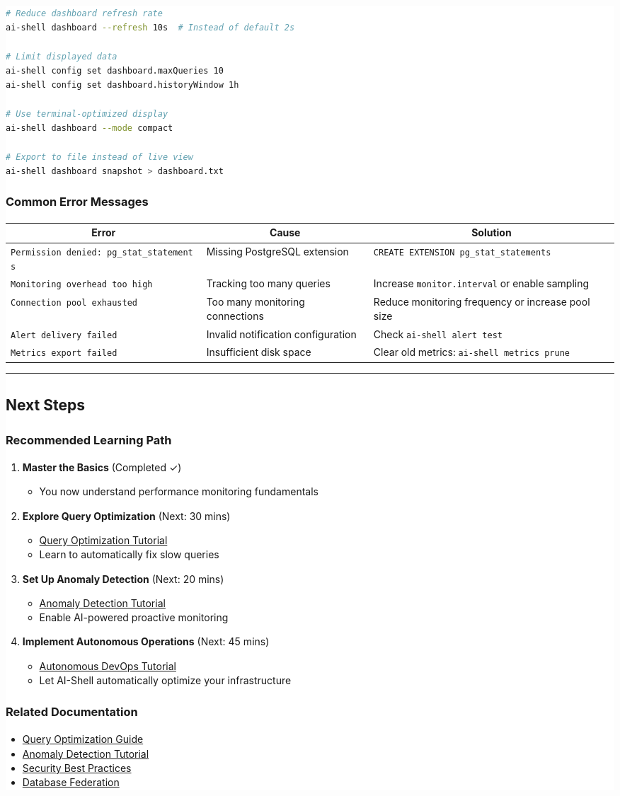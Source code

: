 ```bash
# Reduce dashboard refresh rate
ai-shell dashboard --refresh 10s  # Instead of default 2s

# Limit displayed data
ai-shell config set dashboard.maxQueries 10
ai-shell config set dashboard.historyWindow 1h

# Use terminal-optimized display
ai-shell dashboard --mode compact

# Export to file instead of live view
ai-shell dashboard snapshot > dashboard.txt
```

### Common Error Messages

| Error | Cause | Solution |
|-------|-------|----------|
| `Permission denied: pg_stat_statements` | Missing PostgreSQL extension | `CREATE EXTENSION pg_stat_statements` |
| `Monitoring overhead too high` | Tracking too many queries | Increase `monitor.interval` or enable sampling |
| `Connection pool exhausted` | Too many monitoring connections | Reduce monitoring frequency or increase pool size |
| `Alert delivery failed` | Invalid notification configuration | Check `ai-shell alert test` |
| `Metrics export failed` | Insufficient disk space | Clear old metrics: `ai-shell metrics prune` |

---

## Next Steps

### Recommended Learning Path

1. **Master the Basics** (Completed ✓)
   - You now understand performance monitoring fundamentals

2. **Explore Query Optimization** (Next: 30 mins)
   - [Query Optimization Tutorial](./query-optimization.md)
   - Learn to automatically fix slow queries

3. **Set Up Anomaly Detection** (Next: 20 mins)
   - [Anomaly Detection Tutorial](./anomaly-detection.md)
   - Enable AI-powered proactive monitoring

4. **Implement Autonomous Operations** (Next: 45 mins)
   - [Autonomous DevOps Tutorial](./autonomous-devops.md)
   - Let AI-Shell automatically optimize your infrastructure

### Related Documentation

- [Query Optimization Guide](./query-optimization.md)
- [Anomaly Detection Tutorial](./anomaly-detection.md)
- [Security Best Practices](./security.md)
- [Database Federation](./database-federation.md)
